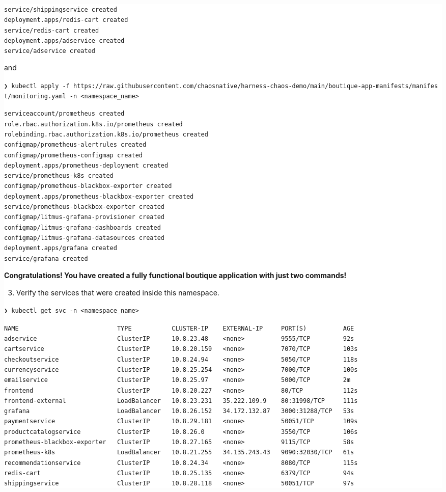 ```
service/shippingservice created
deployment.apps/redis-cart created
service/redis-cart created
deployment.apps/adservice created
service/adservice created
```

and

```
❯ kubectl apply -f https://raw.githubusercontent.com/chaosnative/harness-chaos-demo/main/boutique-app-manifests/manifest/monitoring.yaml -n <namespace_name>
```

```
serviceaccount/prometheus created
role.rbac.authorization.k8s.io/prometheus created
rolebinding.rbac.authorization.k8s.io/prometheus created
configmap/prometheus-alertrules created
configmap/prometheus-configmap created
deployment.apps/prometheus-deployment created
service/prometheus-k8s created
configmap/prometheus-blackbox-exporter created
deployment.apps/prometheus-blackbox-exporter created
service/prometheus-blackbox-exporter created
configmap/litmus-grafana-provisioner created
configmap/litmus-grafana-dashboards created
configmap/litmus-grafana-datasources created
deployment.apps/grafana created
service/grafana created
```

**Congratulations! You have created a fully functional boutique application with just two commands!**

3. Verify the services that were created inside this namespace.

```
❯ kubectl get svc -n <namespace_name>
```

```
NAME                           TYPE           CLUSTER-IP    EXTERNAL-IP     PORT(S)          AGE
adservice                      ClusterIP      10.8.23.48    <none>          9555/TCP         92s
cartservice                    ClusterIP      10.8.20.159   <none>          7070/TCP         103s
checkoutservice                ClusterIP      10.8.24.94    <none>          5050/TCP         118s
currencyservice                ClusterIP      10.8.25.254   <none>          7000/TCP         100s
emailservice                   ClusterIP      10.8.25.97    <none>          5000/TCP         2m
frontend                       ClusterIP      10.8.20.227   <none>          80/TCP           112s
frontend-external              LoadBalancer   10.8.23.231   35.222.109.9    80:31998/TCP     111s
grafana                        LoadBalancer   10.8.26.152   34.172.132.87   3000:31288/TCP   53s
paymentservice                 ClusterIP      10.8.29.181   <none>          50051/TCP        109s
productcatalogservice          ClusterIP      10.8.26.0     <none>          3550/TCP         106s
prometheus-blackbox-exporter   ClusterIP      10.8.27.165   <none>          9115/TCP         58s
prometheus-k8s                 LoadBalancer   10.8.21.255   34.135.243.43   9090:32030/TCP   61s
recommendationservice          ClusterIP      10.8.24.34    <none>          8080/TCP         115s
redis-cart                     ClusterIP      10.8.25.135   <none>          6379/TCP         94s
shippingservice                ClusterIP      10.8.28.118   <none>          50051/TCP        97s
```
